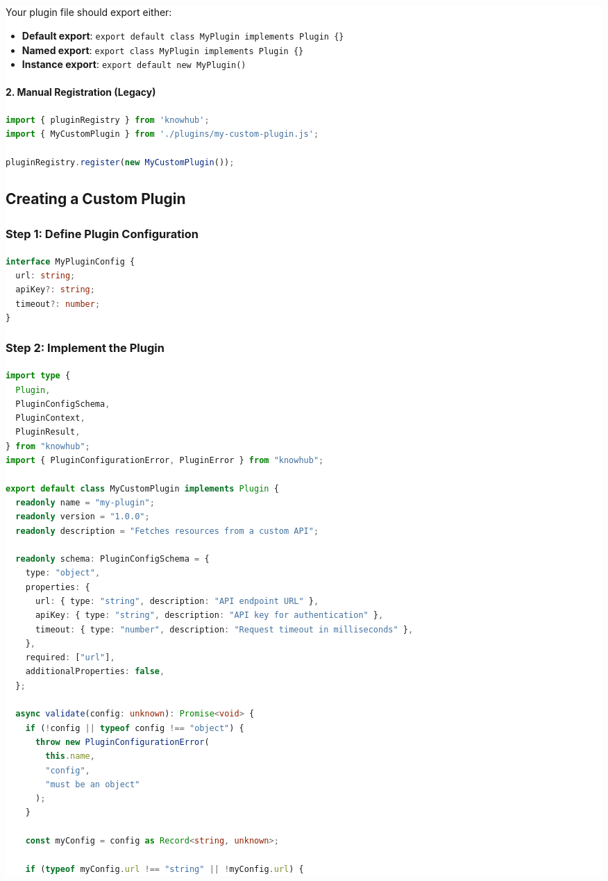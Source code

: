 Your plugin file should export either:
- **Default export**: `export default class MyPlugin implements Plugin {}`
- **Named export**: `export class MyPlugin implements Plugin {}`
- **Instance export**: `export default new MyPlugin()`

#### 2. Manual Registration (Legacy)

```typescript
import { pluginRegistry } from 'knowhub';
import { MyCustomPlugin } from './plugins/my-custom-plugin.js';

pluginRegistry.register(new MyCustomPlugin());
```

## Creating a Custom Plugin

### Step 1: Define Plugin Configuration

```typescript
interface MyPluginConfig {
  url: string;
  apiKey?: string;
  timeout?: number;
}
```

### Step 2: Implement the Plugin

```typescript
import type {
  Plugin,
  PluginConfigSchema,
  PluginContext,
  PluginResult,
} from "knowhub";
import { PluginConfigurationError, PluginError } from "knowhub";

export default class MyCustomPlugin implements Plugin {
  readonly name = "my-plugin";
  readonly version = "1.0.0";
  readonly description = "Fetches resources from a custom API";

  readonly schema: PluginConfigSchema = {
    type: "object",
    properties: {
      url: { type: "string", description: "API endpoint URL" },
      apiKey: { type: "string", description: "API key for authentication" },
      timeout: { type: "number", description: "Request timeout in milliseconds" },
    },
    required: ["url"],
    additionalProperties: false,
  };

  async validate(config: unknown): Promise<void> {
    if (!config || typeof config !== "object") {
      throw new PluginConfigurationError(
        this.name,
        "config",
        "must be an object"
      );
    }

    const myConfig = config as Record<string, unknown>;

    if (typeof myConfig.url !== "string" || !myConfig.url) {
```